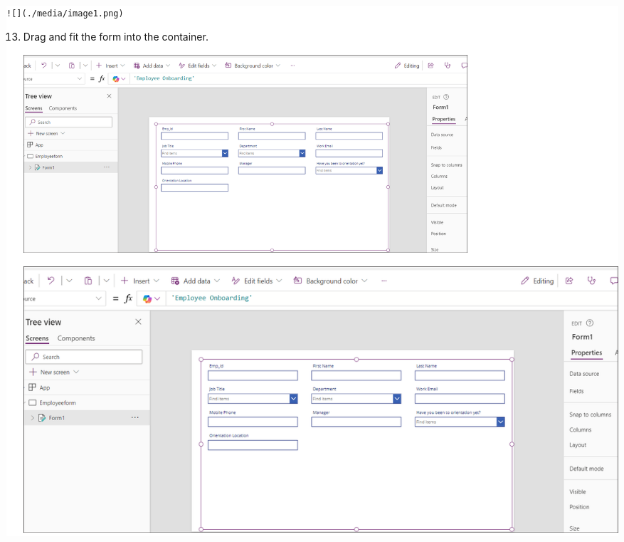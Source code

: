 
    ![](./media/image1.png)


13. Drag and fit the form into the container.

    <img src="./media/image68.png" style="width:6.5in;height:2.90139in"
alt="A screenshot of a computer Description automatically generated" />

    ![](./media/image68.png)
